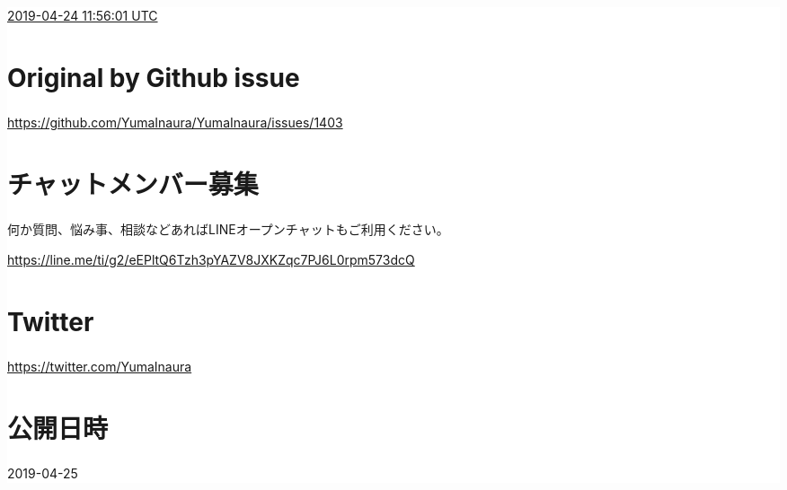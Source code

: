 <a href="https://twitter.com/YumaInaura/status/1121019965077803009">2019-04-24 11:56:01 UTC</a>



# Original by Github issue

https://github.com/YumaInaura/YumaInaura/issues/1403










# チャットメンバー募集


何か質問、悩み事、相談などあればLINEオープンチャットもご利用ください。

https://line.me/ti/g2/eEPltQ6Tzh3pYAZV8JXKZqc7PJ6L0rpm573dcQ





# Twitter


https://twitter.com/YumaInaura






# 公開日時

2019-04-25
